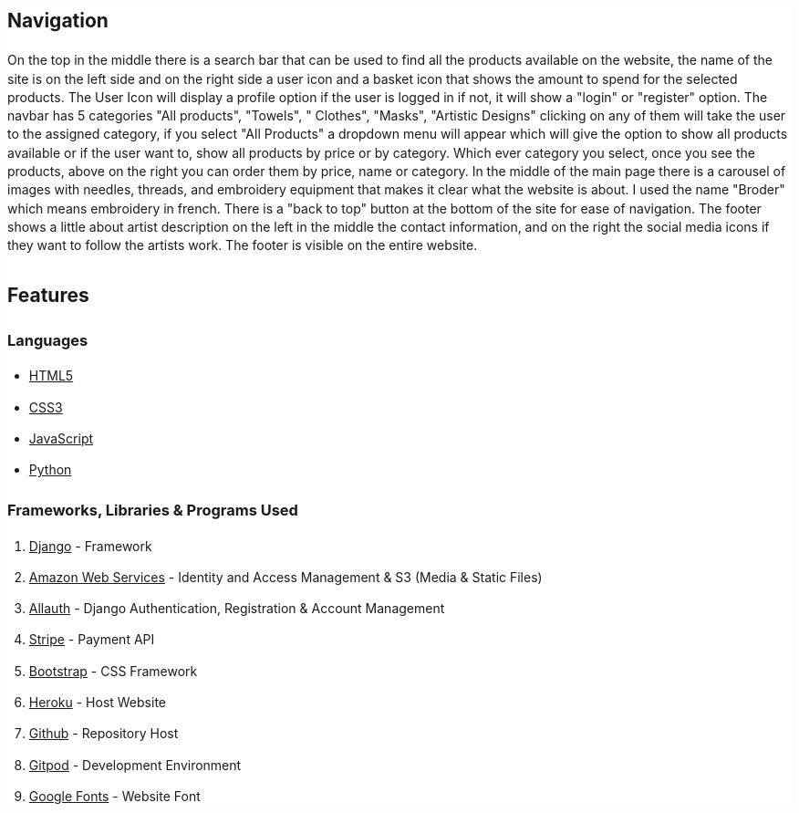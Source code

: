 ## Navigation

On the top in the middle there is a search bar that can be used to find all the products available on the website, the name of the site is on the left side and on the right side a user icon and a basket icon that shows the amount to spend for the selected products. The User Icon will display a profile option if the user is logged in if not, it will show a "login" or "register" option. The navbar has 5 categories "All products", "Towels", " Clothes", "Masks", "Artistic Designs" clicking on any of them will
take the user to the assigned category, if you select "All Products" a dropdown menu will appear which will give the option
to show all products available or if the user want to, show all products by price or by category.
Which ever category you select, once you see the products, above on the right you can order them by price, name or category.
In the middle of the main page there is a carousel of images with needles, threads, and embroidery equipment that makes it clear what the website is about. I used the name "Broder" which means embroidery in french. 
There is a "back to top" button at the bottom of the site for ease of navigation. 
The footer shows a little about artist description on the left in the middle the contact information, and on the right 
the social media icons if they want to follow the artists work.
The footer is visible on the entire website.

## Features

### Languages

- [HTML5](https://en.wikipedia.org/wiki/HTML5)

- [CSS3](https://en.wikipedia.org/wiki/CSS)

- [JavaScript](https://en.wikipedia.org/wiki/JavaScript)

- [Python](https://en.wikipedia.org/wiki/Python_(programming_language))


### Frameworks, Libraries & Programs Used

1. [Django](https://en.wikipedia.org/wiki/Django_%28web_framework%29) - Framework

1. [Amazon Web Services](https://en.wikipedia.org/wiki/Amazon_Web_Services) - Identity and Access Management & S3 (Media & Static Files)

1. [Allauth](https://django-allauth.readthedocs.io/en/latest/installation.html) - Django Authentication, Registration & Account Management

1. [Stripe](https://stripe.com/en-gb) - Payment API

1. [Bootstrap](https://getbootstrap.com/) - CSS Framework

1. [Heroku](https://en.wikipedia.org/wiki/Heroku) - Host Website

1. [Github](https://github.com/) - Repository Host

1. [Gitpod](https://www.gitpod.io/) - Development Environment

1. [Google Fonts](https://fonts.google.com/?query=Oswa) - Website Font
